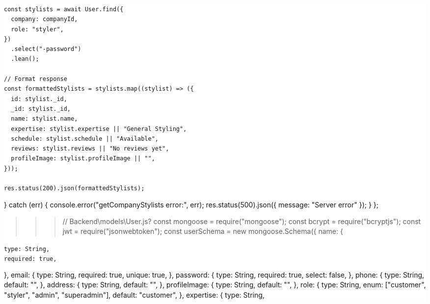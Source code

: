     const stylists = await User.find({
      company: companyId,
      role: "styler",
    })
      .select("-password")
      .lean();

    // Format response
    const formattedStylists = stylists.map((stylist) => ({
      id: stylist._id,
      _id: stylist._id,
      name: stylist.name,
      expertise: stylist.expertise || "General Styling",
      schedule: stylist.schedule || "Available",
      reviews: stylist.reviews || "No reviews yet",
      profileImage: stylist.profileImage || "",
    }));

    res.status(200).json(formattedStylists);

} catch (err) {
console.error("getCompanyStylists error:", err);
res.status(500).json({ message: "Server error" });
}
};

> > > // Backend\models\User.js?
> > > const mongoose = require("mongoose");
> > > const bcrypt = require("bcryptjs");
> > > const jwt = require("jsonwebtoken");
> > > const userSchema = new mongoose.Schema({
> > > name: {

    type: String,
    required: true,

},
email: {
type: String,
required: true,
unique: true,
},
password: {
type: String,
required: true,
select: false,
},
phone: {
type: String,
default: "",
},
address: {
type: String,
default: "",
},
profileImage: {
type: String,
default: "",
},
role: {
type: String,
enum: ["customer", "styler", "admin", "superadmin"],
default: "customer",
},
expertise: {
type: String,